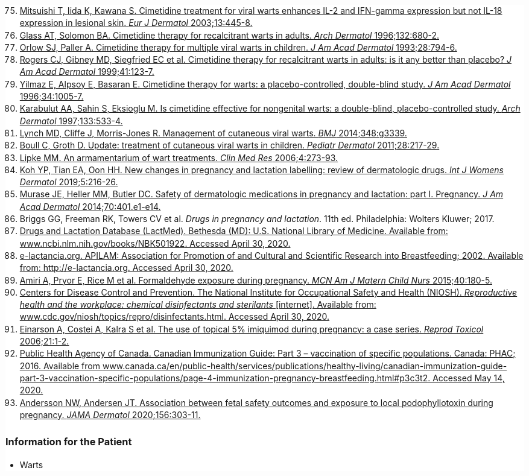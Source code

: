 75. [Mitsuishi T, Iida K, Kawana S. Cimetidine treatment for viral warts enhances IL-2 and IFN-gamma expression but not IL-18 expression in lesional skin. *Eur J Dermatol* 2003;13:445-8.](http://www.ncbi.nlm.nih.gov/pubmed/14693487)
76. [Glass AT, Solomon BA. Cimetidine therapy for recalcitrant warts in adults. *Arch Dermatol* 1996;132:680-2.](http://www.ncbi.nlm.nih.gov/pubmed/8651718?dopt=Abstract)
77. [Orlow SJ, Paller A. Cimetidine therapy for multiple viral warts in children. *J Am Acad Dermatol* 1993;28:794-6.](http://www.ncbi.nlm.nih.gov/pubmed/8496433?dopt=Abstract)
78. [Rogers CJ, Gibney MD, Siegfried EC et al. Cimetidine therapy for recalcitrant warts in adults: is it any better than placebo? *J Am Acad Dermatol* 1999;41:123-7.](http://www.ncbi.nlm.nih.gov/pubmed/10411426)
79. [Yilmaz E, Alpsoy E, Basaran E. Cimetidine therapy for warts: a placebo-controlled, double-blind study. *J Am Acad Dermatol* 1996;34:1005-7.](http://www.ncbi.nlm.nih.gov/pubmed/8647965?dopt=Abstract)
80. [Karabulut AA, Sahin S, Eksioglu M. Is cimetidine effective for nongenital warts: a double-blind, placebo-controlled study. *Arch Dermatol* 1997;133:533-4.](http://www.ncbi.nlm.nih.gov/pubmed/9126017)
81. [Lynch MD, Cliffe J, Morris-Jones R. Management of cutaneous viral warts. *BMJ* 2014;348:g3339.](http://www.ncbi.nlm.nih.gov/pubmed/24865780)
82. [Boull C, Groth D. Update: treatment of cutaneous viral warts in children. *Pediatr Dermatol* 2011;28:217-29.](http://www.ncbi.nlm.nih.gov/pubmed/21517951)
83. [Lipke MM. An armamentarium of wart treatments. *Clin Med Res* 2006;4:273-93.](http://www.ncbi.nlm.nih.gov/pubmed/17210977)
84. [Koh YP, Tian EA, Oon HH. New changes in pregnancy and lactation labelling: review of dermatologic drugs. *Int J Womens Dermatol* 2019;5:216-26.](https://www.ncbi.nlm.nih.gov/pubmed/31700976)
85. [Murase JE, Heller MM, Butler DC. Safety of dermatologic medications in pregnancy and lactation: part I. Pregnancy. *J Am Acad Dermatol* 2014;70:401.e1-e14.](https://www.ncbi.nlm.nih.gov/pubmed/24528911)
86. Briggs GG, Freeman RK, Towers CV et al. *Drugs in pregnancy and lactation*. 11th ed. Philadelphia: Wolters Kluwer; 2017.
87. [Drugs and Lactation Database (LactMed). Bethesda (MD): U.S. National Library of Medicine. Available from: www.ncbi.nlm.nih.gov/books/NBK501922. Accessed April 30, 2020.](https://www.ncbi.nlm.nih.gov/books/NBK501922/)
88. [e-lactancia.org. APILAM: Association for Promotion of and Cultural and Scientific Research into Breastfeeding; 2002. Available from: http://e-lactancia.org. Accessed April 30, 2020.](http://www.e-lactancia.org/)
89. [Amiri A, Pryor E, Rice M et al. Formaldehyde exposure during pregnancy. *MCN Am J Matern Child Nurs* 2015;40:180-5.](https://www.ncbi.nlm.nih.gov/pubmed/25919211)
90. [Centers for Disease Control and Prevention. The National Institute for Occupational Safety and Health (NIOSH). *Reproductive health and the workplace: chemical disinfectants and sterilants* [internet]. Available from: www.cdc.gov/niosh/topics/repro/disinfectants.html. Accessed April 30, 2020.](https://www.cdc.gov/niosh/topics/repro/disinfectants.html)
91. [Einarson A, Costei A, Kalra S et al. The use of topical 5% imiquimod during pregnancy: a case series. *Reprod Toxicol* 2006;21:1-2.](https://www.ncbi.nlm.nih.gov/pubmed/16039826)
92. [Public Health Agency of Canada. Canadian Immunization Guide: Part 3 – vaccination of specific populations. Canada: PHAC; 2016. Available from www.canada.ca/en/public-health/services/publications/healthy-living/canadian-immunization-guide-part-3-vaccination-specific-populations/page-4-immunization-pregnancy-breastfeeding.html#p3c3t2. Accessed May 14, 2020.](https://www.canada.ca/en/public-health/services/publications/healthy-living/canadian-immunization-guide-part-3-vaccination-specific-populations/page-4-immunization-pregnancy-breastfeeding.html#p3c3t2)
93. [Andersson NW, Andersen JT. Association between fetal safety outcomes and exposure to local podophyllotoxin during pregnancy. *JAMA Dermatol* 2020;156:303-11.](https://www.ncbi.nlm.nih.gov/pubmed/31913405)

### Information for the Patient

- Warts